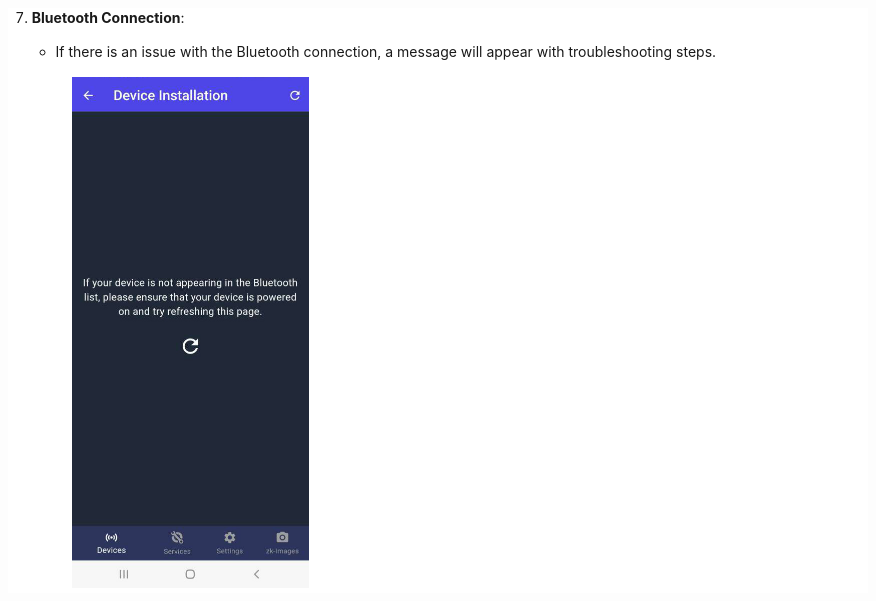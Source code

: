 
7.  **Bluetooth Connection**:

    * If there is an issue with the Bluetooth connection, a message will appear with troubleshooting steps.&#x20;

    <figure><img src="../../.gitbook/assets/image (30).png" alt="" width="237"><figcaption></figcaption></figure>
